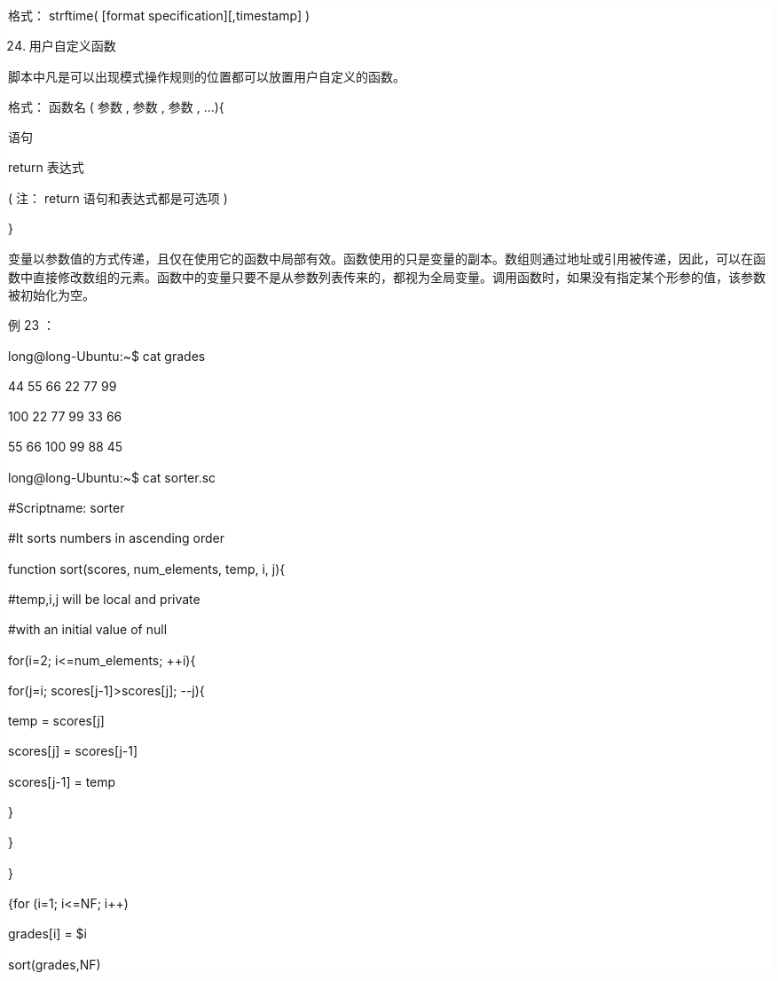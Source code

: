 格式： strftime( [format specification][,timestamp] )



24. 用户自定义函数

脚本中凡是可以出现模式操作规则的位置都可以放置用户自定义的函数。

格式： 函数名 ( 参数 , 参数 , 参数 , ...){

语句

return 表达式

( 注： return 语句和表达式都是可选项 )

}

变量以参数值的方式传递，且仅在使用它的函数中局部有效。函数使用的只是变量的副本。数组则通过地址或引用被传递，因此，可以在函数中直接修改数组的元素。函数中的变量只要不是从参数列表传来的，都视为全局变量。调用函数时，如果没有指定某个形参的值，该参数被初始化为空。

例 23 ：

long@long-Ubuntu:~$ cat grades

44 55 66 22 77 99

100 22 77 99 33 66

55 66 100 99 88 45

long@long-Ubuntu:~$ cat sorter.sc

#Scriptname: sorter

#It sorts numbers in ascending order

function sort(scores, num_elements, temp, i, j){

#temp,i,j will be local and private

#with an initial value of null

for(i=2; i<=num_elements; ++i){

for(j=i; scores[j-1]>scores[j]; --j){

temp = scores[j]

scores[j] = scores[j-1]

scores[j-1] = temp

}

}

}

{for (i=1; i<=NF; i++)

grades[i] = $i


sort(grades,NF)
